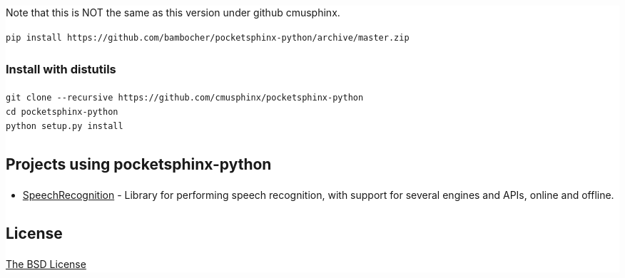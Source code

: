 Note that this is NOT the same as this version under github cmusphinx.

```shell
pip install https://github.com/bambocher/pocketsphinx-python/archive/master.zip
```

### Install with distutils

```shell
git clone --recursive https://github.com/cmusphinx/pocketsphinx-python
cd pocketsphinx-python
python setup.py install
```

## Projects using pocketsphinx-python

* [SpeechRecognition](https://github.com/Uberi/speech_recognition) - Library for performing speech recognition, with support for several engines and APIs, online and offline.

## License

[The BSD License](https://github.com/bambocher/pocketsphinx-python/blob/master/LICENSE)
